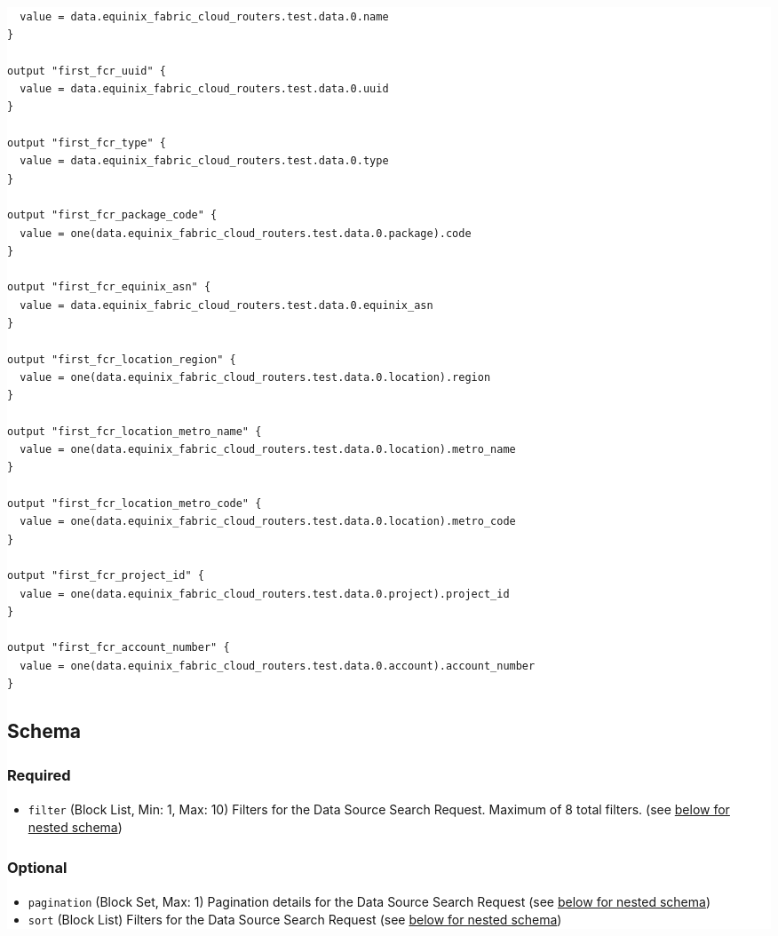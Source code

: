 ```hcl
  value = data.equinix_fabric_cloud_routers.test.data.0.name
}

output "first_fcr_uuid" {
  value = data.equinix_fabric_cloud_routers.test.data.0.uuid
}

output "first_fcr_type" {
  value = data.equinix_fabric_cloud_routers.test.data.0.type
}

output "first_fcr_package_code" {
  value = one(data.equinix_fabric_cloud_routers.test.data.0.package).code
}

output "first_fcr_equinix_asn" {
  value = data.equinix_fabric_cloud_routers.test.data.0.equinix_asn
}

output "first_fcr_location_region" {
  value = one(data.equinix_fabric_cloud_routers.test.data.0.location).region
}

output "first_fcr_location_metro_name" {
  value = one(data.equinix_fabric_cloud_routers.test.data.0.location).metro_name
}

output "first_fcr_location_metro_code" {
  value = one(data.equinix_fabric_cloud_routers.test.data.0.location).metro_code
}

output "first_fcr_project_id" {
  value = one(data.equinix_fabric_cloud_routers.test.data.0.project).project_id
}

output "first_fcr_account_number" {
  value = one(data.equinix_fabric_cloud_routers.test.data.0.account).account_number
}
```


## Schema

### Required

- `filter` (Block List, Min: 1, Max: 10) Filters for the Data Source Search Request. Maximum of 8 total filters. (see [below for nested schema](#nestedblock--filter))

### Optional

- `pagination` (Block Set, Max: 1) Pagination details for the Data Source Search Request (see [below for nested schema](#nestedblock--pagination))
- `sort` (Block List) Filters for the Data Source Search Request (see [below for nested schema](#nestedblock--sort))
